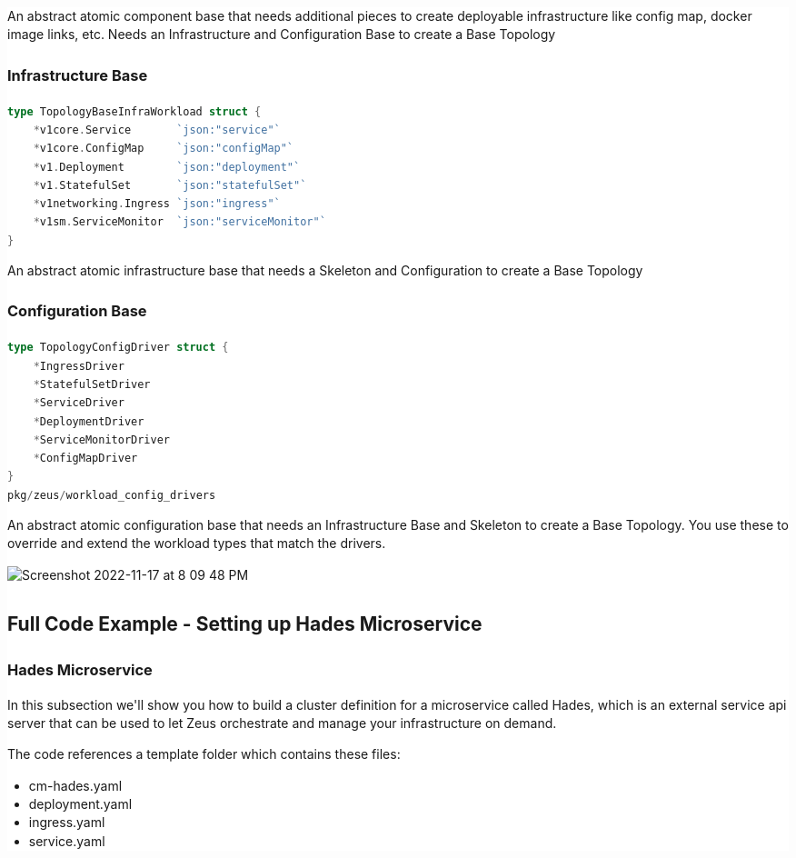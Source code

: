 An abstract atomic component base that needs additional pieces to create deployable infrastructure like config map,
docker image links, etc. Needs an Infrastructure and Configuration Base to create a Base Topology

### Infrastructure Base

```go
type TopologyBaseInfraWorkload struct {
    *v1core.Service       `json:"service"`
    *v1core.ConfigMap     `json:"configMap"`
    *v1.Deployment        `json:"deployment"`
    *v1.StatefulSet       `json:"statefulSet"`
    *v1networking.Ingress `json:"ingress"`
    *v1sm.ServiceMonitor  `json:"serviceMonitor"`
}
```

An abstract atomic infrastructure base that needs a Skeleton and Configuration to create a Base Topology

### Configuration Base

```go
type TopologyConfigDriver struct {
    *IngressDriver
    *StatefulSetDriver
    *ServiceDriver
    *DeploymentDriver
    *ServiceMonitorDriver
    *ConfigMapDriver
}
pkg/zeus/workload_config_drivers
```

An abstract atomic configuration base that needs an Infrastructure Base and Skeleton to create a Base Topology. You use
these to override and extend the workload types that match the drivers.

![Screenshot 2022-11-17 at 8 09 48 PM](https://user-images.githubusercontent.com/17446735/202614955-2708063e-1547-4dae-9332-f712102c287e.png)

## Full Code Example - Setting up Hades Microservice

### Hades Microservice

In this subsection we'll show you how to build a cluster definition for a microservice called Hades, which is an
external service
api server that can be used to let Zeus orchestrate and manage your infrastructure on demand.

The code references a template folder which contains these files:

- cm-hades.yaml
- deployment.yaml
- ingress.yaml
- service.yaml

